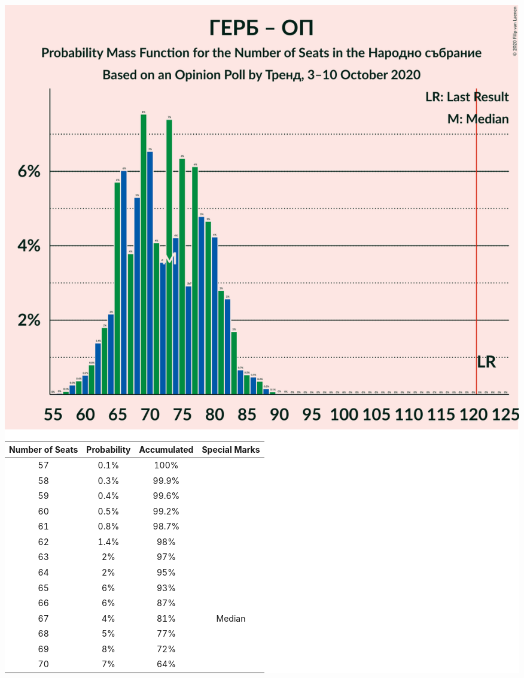 ![Graph with seats probability mass function not yet produced](2020-10-10-Тренд-coalitions-seats-pmf-герб–оп.png "Seats Probability Mass Function")

| Number of Seats | Probability | Accumulated | Special Marks |
|:---------------:|:-----------:|:-----------:|:-------------:|
| 57 | 0.1% | 100% |  |
| 58 | 0.3% | 99.9% |  |
| 59 | 0.4% | 99.6% |  |
| 60 | 0.5% | 99.2% |  |
| 61 | 0.8% | 98.7% |  |
| 62 | 1.4% | 98% |  |
| 63 | 2% | 97% |  |
| 64 | 2% | 95% |  |
| 65 | 6% | 93% |  |
| 66 | 6% | 87% |  |
| 67 | 4% | 81% | Median |
| 68 | 5% | 77% |  |
| 69 | 8% | 72% |  |
| 70 | 7% | 64% |  |